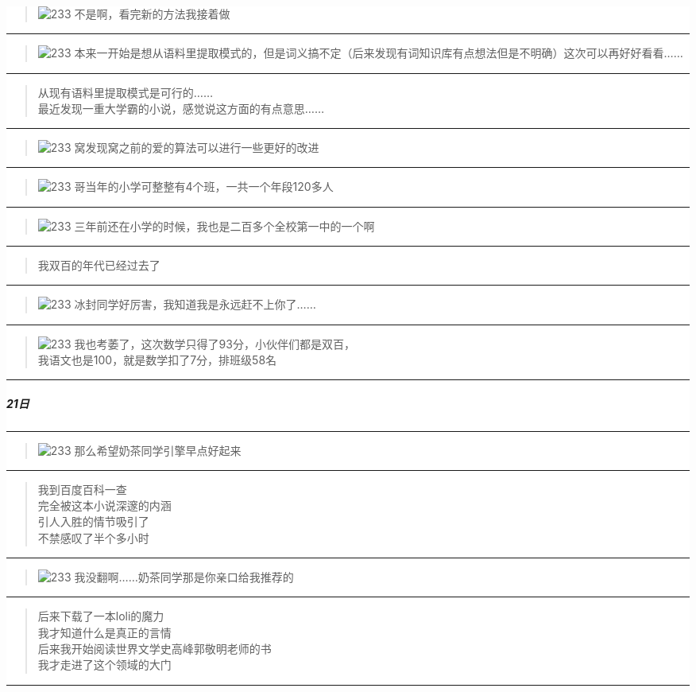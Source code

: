 > ![233](../raw/3A_0x07.png)
不是啊，看完新的方法我接着做

---
> ![233](../raw/3A_0x09.jpg)
本来一开始是想从语料里提取模式的，但是词义搞不定（后来发现有词知识库有点想法但是不明确）这次可以再好好看看……

---
> 从现有语料里提取模式是可行的……<br/>
最近发现一重大学霸的小说，感觉说这方面的有点意思……

---
> ![233](../raw/3A_0x07.png)
窝发现窝之前的爱的算法可以进行一些更好的改进

---
> ![233](../raw/3A_0x00.jpg)
哥当年的小学可整整有4个班，一共一个年段120多人

---
> ![233](../raw/3A_0x03.jpg)
三年前还在小学的时候，我也是二百多个全校第一中的一个啊

---
> 我双百的年代已经过去了

---
> ![233](../raw/3A_0x08.jpg)
冰封同学好厉害，我知道我是永远赶不上你了……

---
> ![233](../raw/3A_0x08.jpg)
我也考萎了，这次数学只得了93分，小伙伴们都是双百，<br/>
我语文也是100，就是数学扣了7分，排班级58名

---
##### 21日

---
>  ![233](../raw/Jelly_0x01.png)
那么希望奶茶同学引擎早点好起来

---
> 我到百度百科一查<br/>
完全被这本小说深邃的内涵<br/>
引人入胜的情节吸引了<br/>
不禁感叹了半个多小时

---
>  ![233](../raw/Jelly_0x01.png)
我没翻啊……奶茶同学那是你亲口给我推荐的

---
> 后来下载了一本loli的魔力<br/>
我才知道什么是真正的言情<br/>
后来我开始阅读世界文学史高峰郭敬明老师的书<br/>
我才走进了这个领域的大门

---
